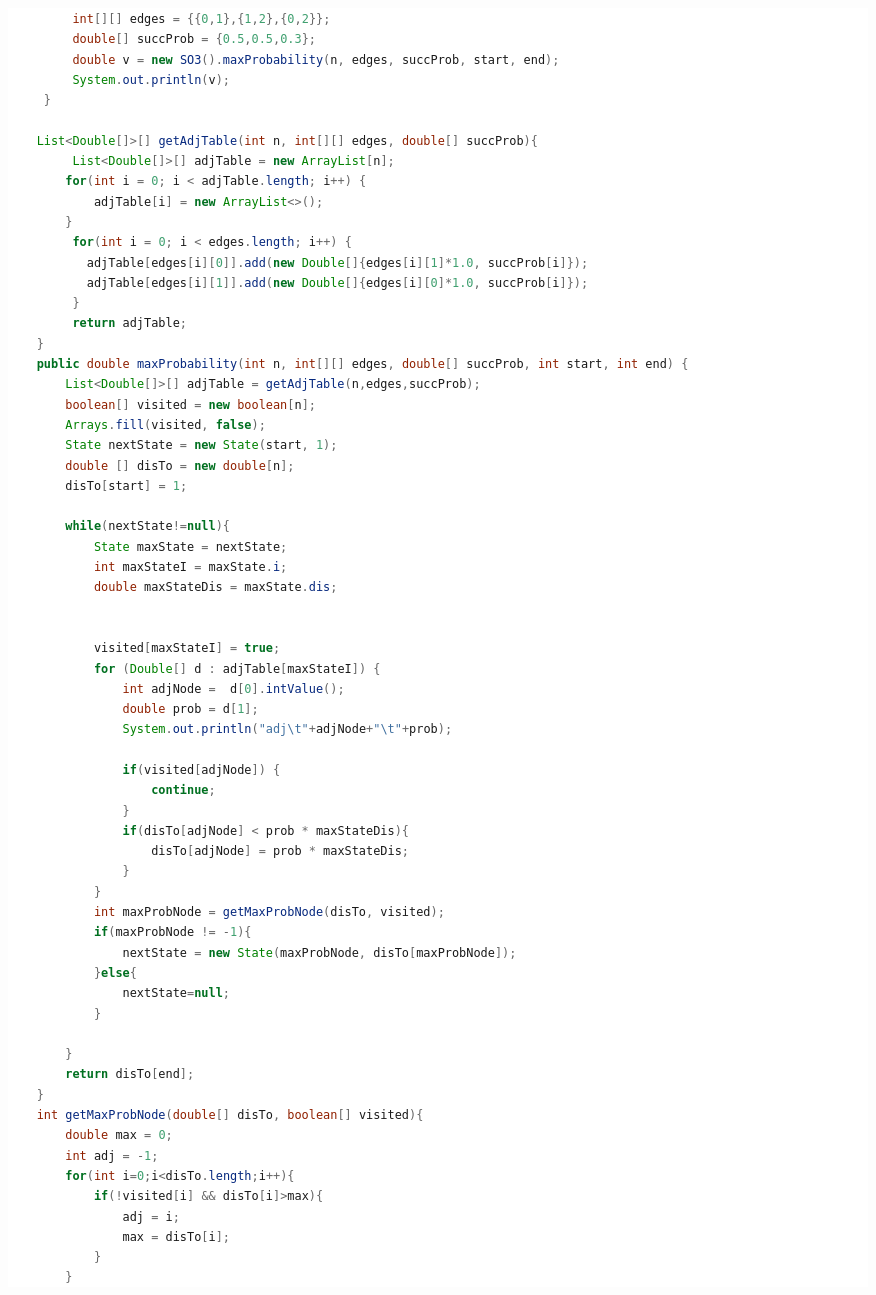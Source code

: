 ```java
         int[][] edges = {{0,1},{1,2},{0,2}};
         double[] succProb = {0.5,0.5,0.3};
         double v = new SO3().maxProbability(n, edges, succProb, start, end);
         System.out.println(v);
     }

    List<Double[]>[] getAdjTable(int n, int[][] edges, double[] succProb){
         List<Double[]>[] adjTable = new ArrayList[n];
        for(int i = 0; i < adjTable.length; i++) {
            adjTable[i] = new ArrayList<>();
        }
         for(int i = 0; i < edges.length; i++) {
           adjTable[edges[i][0]].add(new Double[]{edges[i][1]*1.0, succProb[i]});
           adjTable[edges[i][1]].add(new Double[]{edges[i][0]*1.0, succProb[i]});
         }
         return adjTable;
    }
    public double maxProbability(int n, int[][] edges, double[] succProb, int start, int end) {
        List<Double[]>[] adjTable = getAdjTable(n,edges,succProb);
        boolean[] visited = new boolean[n];
        Arrays.fill(visited, false);
        State nextState = new State(start, 1);
        double [] disTo = new double[n];
        disTo[start] = 1;

        while(nextState!=null){
            State maxState = nextState;
            int maxStateI = maxState.i;
            double maxStateDis = maxState.dis;


            visited[maxStateI] = true;
            for (Double[] d : adjTable[maxStateI]) {
                int adjNode =  d[0].intValue();
                double prob = d[1];
                System.out.println("adj\t"+adjNode+"\t"+prob);

                if(visited[adjNode]) {
                    continue;
                }
                if(disTo[adjNode] < prob * maxStateDis){
                    disTo[adjNode] = prob * maxStateDis;
                }
            }
            int maxProbNode = getMaxProbNode(disTo, visited);
            if(maxProbNode != -1){
                nextState = new State(maxProbNode, disTo[maxProbNode]);
            }else{
                nextState=null;
            }

        }
        return disTo[end];
    }
    int getMaxProbNode(double[] disTo, boolean[] visited){
        double max = 0;
        int adj = -1;
        for(int i=0;i<disTo.length;i++){
            if(!visited[i] && disTo[i]>max){
                adj = i;
                max = disTo[i];
            }
        }
```